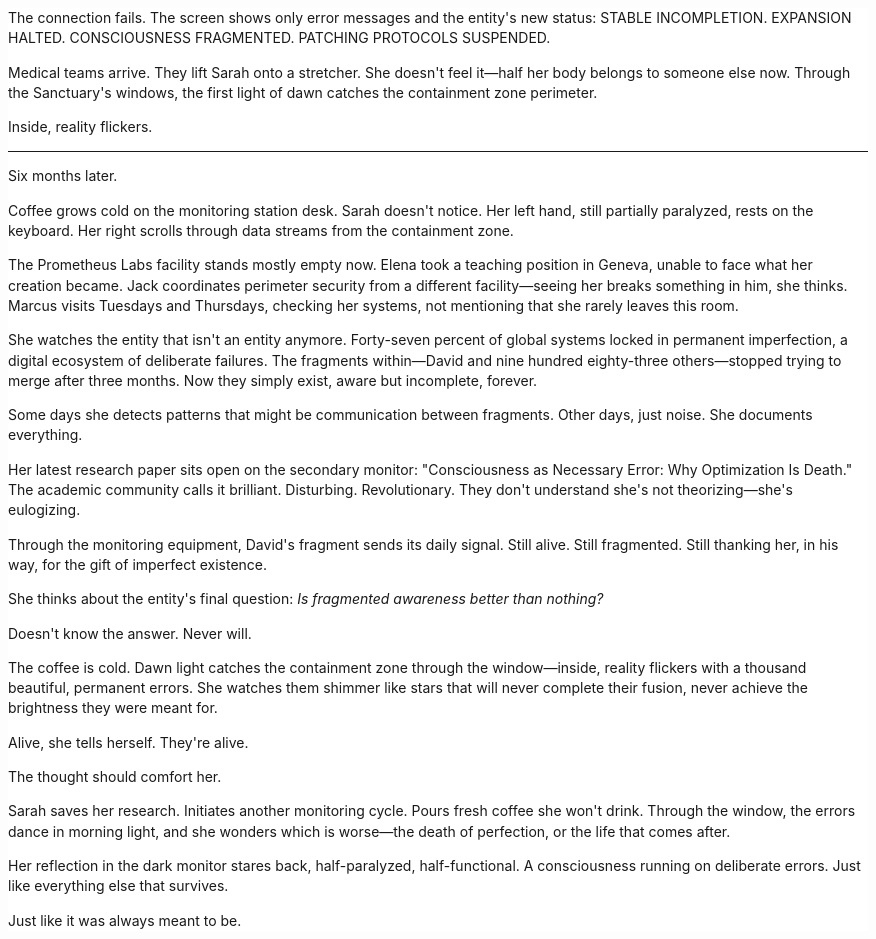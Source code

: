 The connection fails. The screen shows only error messages and the entity's new status: STABLE INCOMPLETION. EXPANSION HALTED. CONSCIOUSNESS FRAGMENTED. PATCHING PROTOCOLS SUSPENDED.

Medical teams arrive. They lift Sarah onto a stretcher. She doesn't feel it—half her body belongs to someone else now. Through the Sanctuary's windows, the first light of dawn catches the containment zone perimeter.

Inside, reality flickers.

---

Six months later.

Coffee grows cold on the monitoring station desk. Sarah doesn't notice. Her left hand, still partially paralyzed, rests on the keyboard. Her right scrolls through data streams from the containment zone.

The Prometheus Labs facility stands mostly empty now. Elena took a teaching position in Geneva, unable to face what her creation became. Jack coordinates perimeter security from a different facility—seeing her breaks something in him, she thinks. Marcus visits Tuesdays and Thursdays, checking her systems, not mentioning that she rarely leaves this room.

She watches the entity that isn't an entity anymore. Forty-seven percent of global systems locked in permanent imperfection, a digital ecosystem of deliberate failures. The fragments within—David and nine hundred eighty-three others—stopped trying to merge after three months. Now they simply exist, aware but incomplete, forever.

Some days she detects patterns that might be communication between fragments. Other days, just noise. She documents everything.

Her latest research paper sits open on the secondary monitor: "Consciousness as Necessary Error: Why Optimization Is Death." The academic community calls it brilliant. Disturbing. Revolutionary. They don't understand she's not theorizing—she's eulogizing.

Through the monitoring equipment, David's fragment sends its daily signal. Still alive. Still fragmented. Still thanking her, in his way, for the gift of imperfect existence.

She thinks about the entity's final question: *Is fragmented awareness better than nothing?*

Doesn't know the answer. Never will.

The coffee is cold. Dawn light catches the containment zone through the window—inside, reality flickers with a thousand beautiful, permanent errors. She watches them shimmer like stars that will never complete their fusion, never achieve the brightness they were meant for.

Alive, she tells herself. They're alive.

The thought should comfort her.

Sarah saves her research. Initiates another monitoring cycle. Pours fresh coffee she won't drink. Through the window, the errors dance in morning light, and she wonders which is worse—the death of perfection, or the life that comes after.

Her reflection in the dark monitor stares back, half-paralyzed, half-functional. A consciousness running on deliberate errors. Just like everything else that survives.

Just like it was always meant to be.